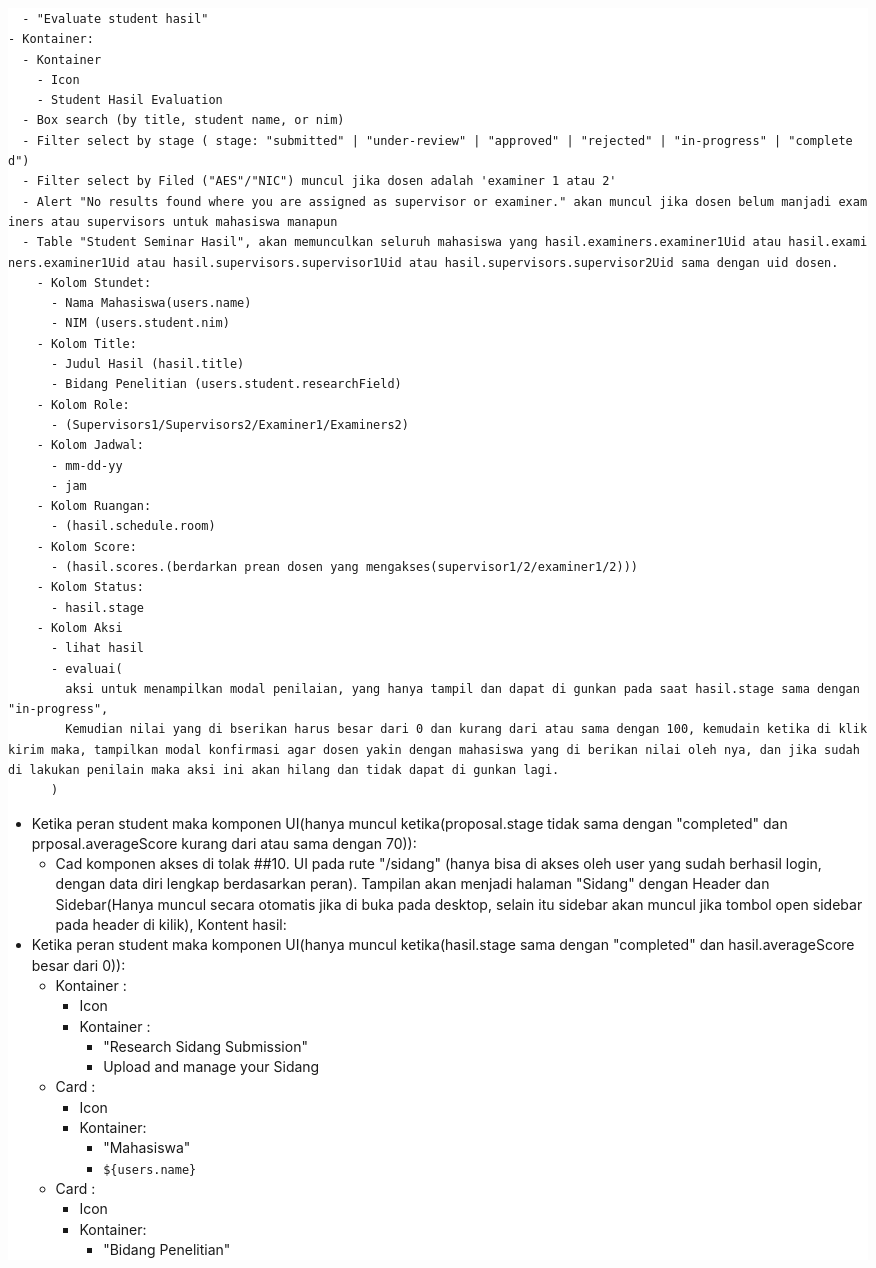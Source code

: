       - "Evaluate student hasil"
    - Kontainer:
      - Kontainer
        - Icon
        - Student Hasil Evaluation
      - Box search (by title, student name, or nim)
      - Filter select by stage ( stage: "submitted" | "under-review" | "approved" | "rejected" | "in-progress" | "completed")
      - Filter select by Filed ("AES"/"NIC") muncul jika dosen adalah 'examiner 1 atau 2'
      - Alert "No results found where you are assigned as supervisor or examiner." akan muncul jika dosen belum manjadi examiners atau supervisors untuk mahasiswa manapun
      - Table "Student Seminar Hasil", akan memunculkan seluruh mahasiswa yang hasil.examiners.examiner1Uid atau hasil.examiners.examiner1Uid atau hasil.supervisors.supervisor1Uid atau hasil.supervisors.supervisor2Uid sama dengan uid dosen. 
        - Kolom Stundet:
          - Nama Mahasiswa(users.name)
          - NIM (users.student.nim)
        - Kolom Title:
          - Judul Hasil (hasil.title)
          - Bidang Penelitian (users.student.researchField)
        - Kolom Role:
          - (Supervisors1/Supervisors2/Examiner1/Examiners2)
        - Kolom Jadwal:
          - mm-dd-yy
          - jam
        - Kolom Ruangan:
          - (hasil.schedule.room)
        - Kolom Score:
          - (hasil.scores.(berdarkan prean dosen yang mengakses(supervisor1/2/examiner1/2)))
        - Kolom Status:
          - hasil.stage
        - Kolom Aksi
          - lihat hasil
          - evaluai(
            aksi untuk menampilkan modal penilaian, yang hanya tampil dan dapat di gunkan pada saat hasil.stage sama dengan "in-progress",
            Kemudian nilai yang di bserikan harus besar dari 0 dan kurang dari atau sama dengan 100, kemudain ketika di klik kirim maka, tampilkan modal konfirmasi agar dosen yakin dengan mahasiswa yang di berikan nilai oleh nya, dan jika sudah di lakukan penilain maka aksi ini akan hilang dan tidak dapat di gunkan lagi.
          )
  - Ketika peran student maka komponen UI(hanya muncul ketika(proposal.stage tidak sama dengan "completed" dan prposal.averageScore kurang dari atau sama dengan 70)):
    - Cad komponen akses di tolak
##10. UI pada rute "/sidang" (hanya bisa di akses oleh user yang sudah berhasil login, dengan data diri lengkap berdasarkan peran). Tampilan akan menjadi halaman "Sidang" dengan Header dan Sidebar(Hanya muncul secara otomatis jika di buka pada desktop, selain itu sidebar akan muncul jika tombol open sidebar pada header di kilik), Kontent hasil:
  - Ketika peran student maka komponen UI(hanya muncul ketika(hasil.stage sama dengan "completed" dan hasil.averageScore besar dari 0)):
    - Kontainer :
      - Icon
      - Kontainer :
        - "Research Sidang Submission"
        - Upload and manage your Sidang
    - Card :
      - Icon
      - Kontainer:
        - "Mahasiswa"
        - `${users.name}`
    - Card :
      - Icon
      - Kontainer:
        - "Bidang Penelitian"